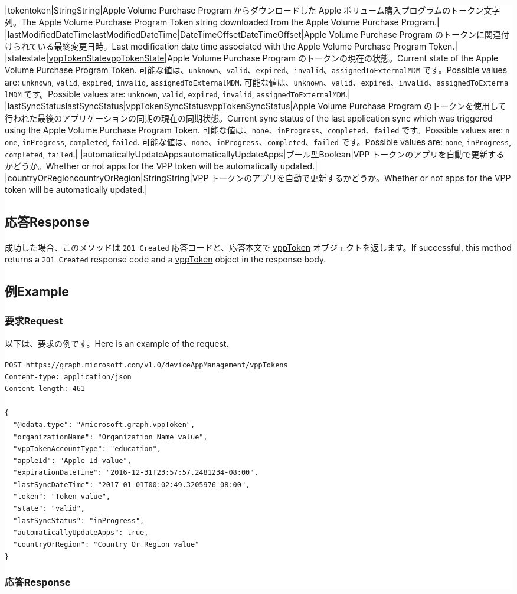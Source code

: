 |<span data-ttu-id="f2818-152">token</span><span class="sxs-lookup"><span data-stu-id="f2818-152">token</span></span>|<span data-ttu-id="f2818-153">String</span><span class="sxs-lookup"><span data-stu-id="f2818-153">String</span></span>|<span data-ttu-id="f2818-154">Apple Volume Purchase Program からダウンロードした Apple ボリューム購入プログラムのトークン文字列。</span><span class="sxs-lookup"><span data-stu-id="f2818-154">The Apple Volume Purchase Program Token string downloaded from the Apple Volume Purchase Program.</span></span>|
|<span data-ttu-id="f2818-155">lastModifiedDateTime</span><span class="sxs-lookup"><span data-stu-id="f2818-155">lastModifiedDateTime</span></span>|<span data-ttu-id="f2818-156">DateTimeOffset</span><span class="sxs-lookup"><span data-stu-id="f2818-156">DateTimeOffset</span></span>|<span data-ttu-id="f2818-157">Apple Volume Purchase Program のトークンに関連付けられている最終変更日時。</span><span class="sxs-lookup"><span data-stu-id="f2818-157">Last modification date time associated with the Apple Volume Purchase Program Token.</span></span>|
|<span data-ttu-id="f2818-158">state</span><span class="sxs-lookup"><span data-stu-id="f2818-158">state</span></span>|[<span data-ttu-id="f2818-159">vppTokenState</span><span class="sxs-lookup"><span data-stu-id="f2818-159">vppTokenState</span></span>](../resources/intune-onboarding-vpptokenstate.md)|<span data-ttu-id="f2818-160">Apple Volume Purchase Program のトークンの現在の状態。</span><span class="sxs-lookup"><span data-stu-id="f2818-160">Current state of the Apple Volume Purchase Program Token.</span></span> <span data-ttu-id="f2818-161">可能な値は、`unknown`、`valid`、`expired`、`invalid`、`assignedToExternalMDM` です。</span><span class="sxs-lookup"><span data-stu-id="f2818-161">Possible values are: `unknown`, `valid`, `expired`, `invalid`, `assignedToExternalMDM`.</span></span> <span data-ttu-id="f2818-162">可能な値は、`unknown`、`valid`、`expired`、`invalid`、`assignedToExternalMDM` です。</span><span class="sxs-lookup"><span data-stu-id="f2818-162">Possible values are: `unknown`, `valid`, `expired`, `invalid`, `assignedToExternalMDM`.</span></span>|
|<span data-ttu-id="f2818-163">lastSyncStatus</span><span class="sxs-lookup"><span data-stu-id="f2818-163">lastSyncStatus</span></span>|[<span data-ttu-id="f2818-164">vppTokenSyncStatus</span><span class="sxs-lookup"><span data-stu-id="f2818-164">vppTokenSyncStatus</span></span>](../resources/intune-onboarding-vpptokensyncstatus.md)|<span data-ttu-id="f2818-165">Apple Volume Purchase Program のトークンを使用して行われた最後のアプリケーションの同期の現在の同期状態。</span><span class="sxs-lookup"><span data-stu-id="f2818-165">Current sync status of the last application sync which was triggered using the Apple Volume Purchase Program Token.</span></span> <span data-ttu-id="f2818-166">可能な値は、`none`、`inProgress`、`completed`、`failed` です。</span><span class="sxs-lookup"><span data-stu-id="f2818-166">Possible values are: `none`, `inProgress`, `completed`, `failed`.</span></span> <span data-ttu-id="f2818-167">可能な値は、`none`、`inProgress`、`completed`、`failed` です。</span><span class="sxs-lookup"><span data-stu-id="f2818-167">Possible values are: `none`, `inProgress`, `completed`, `failed`.</span></span>|
|<span data-ttu-id="f2818-168">automaticallyUpdateApps</span><span class="sxs-lookup"><span data-stu-id="f2818-168">automaticallyUpdateApps</span></span>|<span data-ttu-id="f2818-169">ブール型</span><span class="sxs-lookup"><span data-stu-id="f2818-169">Boolean</span></span>|<span data-ttu-id="f2818-170">VPP トークンのアプリを自動で更新するかどうか。</span><span class="sxs-lookup"><span data-stu-id="f2818-170">Whether or not apps for the VPP token will be automatically updated.</span></span>|
|<span data-ttu-id="f2818-171">countryOrRegion</span><span class="sxs-lookup"><span data-stu-id="f2818-171">countryOrRegion</span></span>|<span data-ttu-id="f2818-172">String</span><span class="sxs-lookup"><span data-stu-id="f2818-172">String</span></span>|<span data-ttu-id="f2818-173">VPP トークンのアプリを自動で更新するかどうか。</span><span class="sxs-lookup"><span data-stu-id="f2818-173">Whether or not apps for the VPP token will be automatically updated.</span></span>|



## <a name="response"></a><span data-ttu-id="f2818-174">応答</span><span class="sxs-lookup"><span data-stu-id="f2818-174">Response</span></span>
<span data-ttu-id="f2818-175">成功した場合、このメソッドは `201 Created` 応答コードと、応答本文で [vppToken](../resources/intune-onboarding-vpptoken.md) オブジェクトを返します。</span><span class="sxs-lookup"><span data-stu-id="f2818-175">If successful, this method returns a `201 Created` response code and a [vppToken](../resources/intune-onboarding-vpptoken.md) object in the response body.</span></span>

## <a name="example"></a><span data-ttu-id="f2818-176">例</span><span class="sxs-lookup"><span data-stu-id="f2818-176">Example</span></span>
### <a name="request"></a><span data-ttu-id="f2818-177">要求</span><span class="sxs-lookup"><span data-stu-id="f2818-177">Request</span></span>
<span data-ttu-id="f2818-178">以下は、要求の例です。</span><span class="sxs-lookup"><span data-stu-id="f2818-178">Here is an example of the request.</span></span>
``` http
POST https://graph.microsoft.com/v1.0/deviceAppManagement/vppTokens
Content-type: application/json
Content-length: 461

{
  "@odata.type": "#microsoft.graph.vppToken",
  "organizationName": "Organization Name value",
  "vppTokenAccountType": "education",
  "appleId": "Apple Id value",
  "expirationDateTime": "2016-12-31T23:57:57.2481234-08:00",
  "lastSyncDateTime": "2017-01-01T00:02:49.3205976-08:00",
  "token": "Token value",
  "state": "valid",
  "lastSyncStatus": "inProgress",
  "automaticallyUpdateApps": true,
  "countryOrRegion": "Country Or Region value"
}
```

### <a name="response"></a><span data-ttu-id="f2818-179">応答</span><span class="sxs-lookup"><span data-stu-id="f2818-179">Response</span></span>